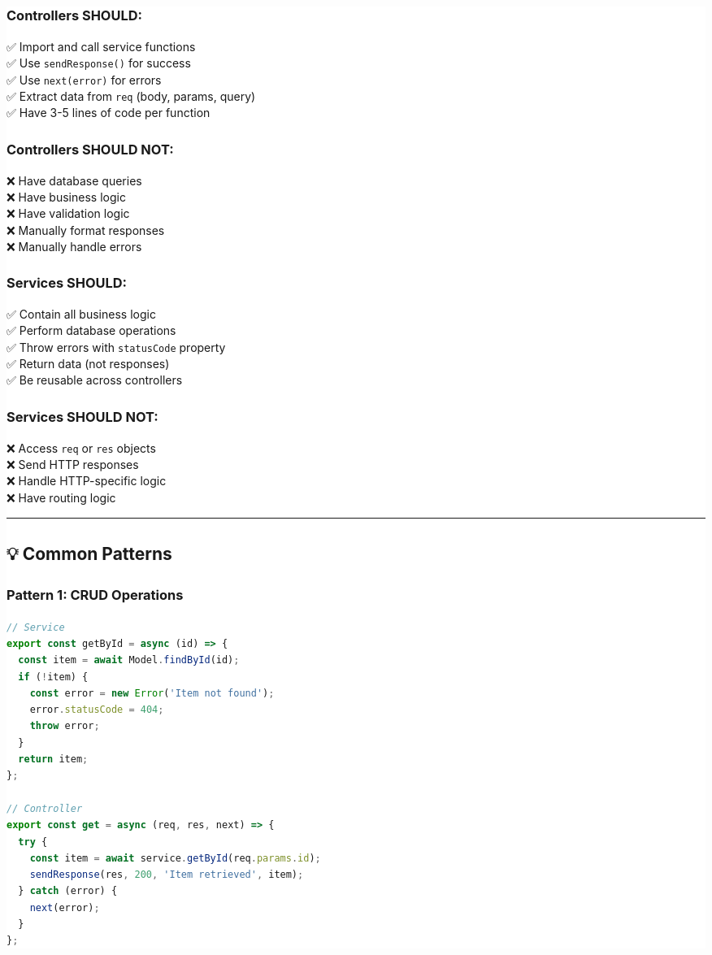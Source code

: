 ### Controllers SHOULD:
✅ Import and call service functions  
✅ Use `sendResponse()` for success  
✅ Use `next(error)` for errors  
✅ Extract data from `req` (body, params, query)  
✅ Have 3-5 lines of code per function  

### Controllers SHOULD NOT:
❌ Have database queries  
❌ Have business logic  
❌ Have validation logic  
❌ Manually format responses  
❌ Manually handle errors  

### Services SHOULD:
✅ Contain all business logic  
✅ Perform database operations  
✅ Throw errors with `statusCode` property  
✅ Return data (not responses)  
✅ Be reusable across controllers  

### Services SHOULD NOT:
❌ Access `req` or `res` objects  
❌ Send HTTP responses  
❌ Handle HTTP-specific logic  
❌ Have routing logic  

---

## 💡 Common Patterns

### Pattern 1: CRUD Operations

```javascript
// Service
export const getById = async (id) => {
  const item = await Model.findById(id);
  if (!item) {
    const error = new Error('Item not found');
    error.statusCode = 404;
    throw error;
  }
  return item;
};

// Controller
export const get = async (req, res, next) => {
  try {
    const item = await service.getById(req.params.id);
    sendResponse(res, 200, 'Item retrieved', item);
  } catch (error) {
    next(error);
  }
};
```
